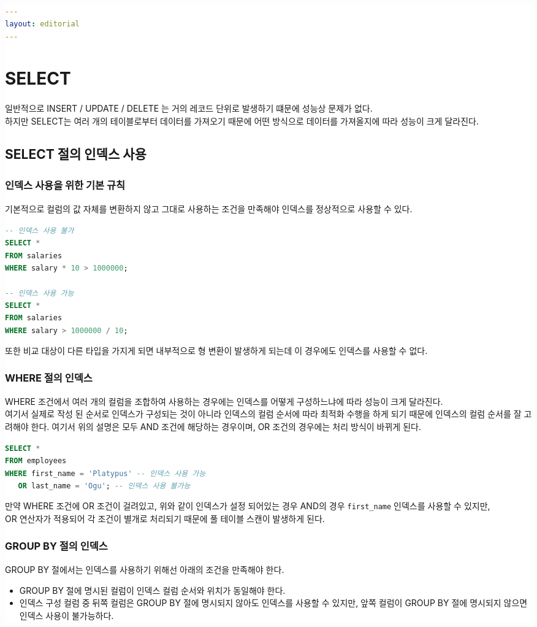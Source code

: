 ```yaml
---
layout: editorial
---
```


# SELECT

일반적으로 INSERT / UPDATE / DELETE 는 거의 레코드 단위로 발생하기 떄문에 성능상 문제가 없다.  
하지만 SELECT는 여러 개의 테이블로부터 데이터를 가져오기 때문에 어떤 방식으로 데이터를 가져올지에 따라 성능이 크게 달라진다.

## SELECT 절의 인덱스 사용

### 인덱스 사용을 위한 기본 규칙

기본적으로 컬럼의 값 자체를 변환하지 않고 그대로 사용하는 조건을 만족해야 인덱스를 정상적으로 사용할 수 있다.

```sql
-- 인덱스 사용 불가
SELECT *
FROM salaries
WHERE salary * 10 > 1000000;

-- 인덱스 사용 가능
SELECT *
FROM salaries
WHERE salary > 1000000 / 10;
```

또한 비교 대상이 다른 타입을 가지게 되면 내부적으로 형 변환이 발생하게 되는데 이 경우에도 인덱스를 사용할 수 없다.

### WHERE 절의 인덱스

WHERE 조건에서 여러 개의 컬럼을 조합하여 사용하는 경우에는 인덱스를 어떻게 구성하느냐에 따라 성능이 크게 달라진다.  
여기서 실제로 작성 된 순서로 인덱스가 구성되는 것이 아니라 인덱스의 컬럼 순서에 따라 최적화 수행을 하게 되기 때문에 인덱스의 컬럼 순서를 잘 고려해야 한다.
여기서 위의 설명은 모두 AND 조건에 해당하는 경우이며, OR 조건의 경우에는 처리 방식이 바뀌게 된다.

```sql
SELECT *
FROM employees
WHERE first_name = 'Platypus' -- 인덱스 사용 가능
   OR last_name = 'Ogu'; -- 인덱스 사용 불가능
```

만약 WHERE 조건에 OR 조건이 걸려있고, 위와 같이 인덱스가 설정 되어있는 경우 AND의 경우 `first_name` 인덱스를 사용할 수 있지만,  
OR 연산자가 적용되어 각 조건이 별개로 처리되기 때문에 풀 테이블 스캔이 발생하게 된다.

### GROUP BY 절의 인덱스

GROUP BY 절에서는 인덱스를 사용하기 위해선 아래의 조건을 만족해야 한다.

- GROUP BY 절에 명시된 컬럼이 인덱스 컬럼 순서와 위치가 동일해야 한다.
- 인덱스 구성 컬럼 중 뒤쪽 컬럼은 GROUP BY 절에 명시되지 않아도 인덱스를 사용할 수 있지만, 앞쪽 컬럼이 GROUP BY 절에 명시되지 않으면 인덱스 사용이 불가능하다.
